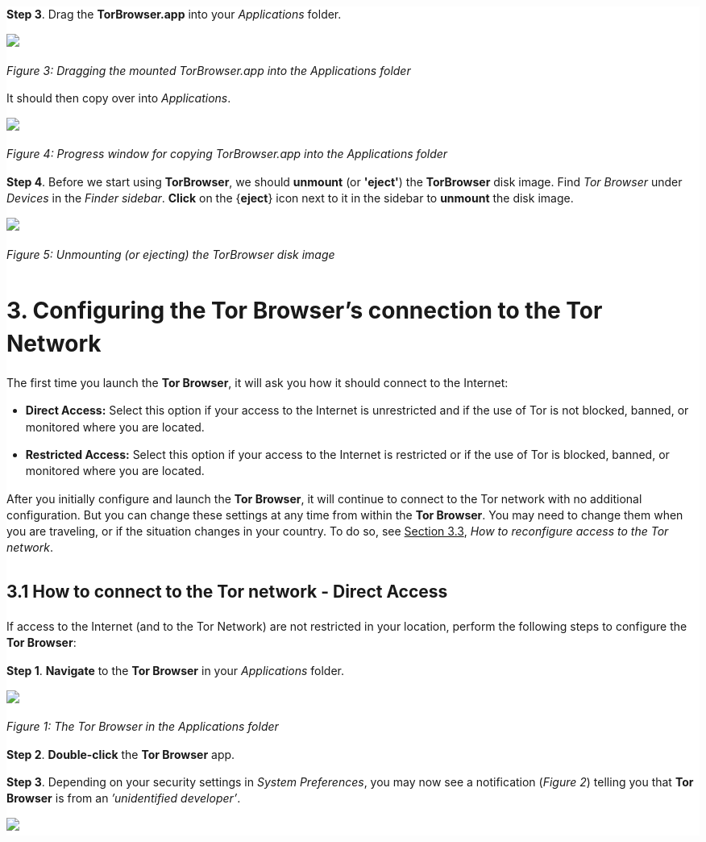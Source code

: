 **Step 3**. Drag the **TorBrowser.app** into your *Applications* folder.

![](/sites/securityinabox.org/files/media/torbrowser-osx-en-v01-203-drag-app.png)

*Figure 3: Dragging the mounted TorBrowser.app into the Applications folder*

It should then copy over into *Applications*.

![](/sites/securityinabox.org/files/media/torbrowser-osx-en-v01-204-copy-app.png)

*Figure 4: Progress window for copying TorBrowser.app into the Applications folder*

**Step 4**. Before we start using **TorBrowser**, we should **unmount** (or **'eject'**) the **TorBrowser** disk image. Find *Tor Browser* under *Devices* in the *Finder sidebar*. **Click** on the {**eject**} icon next to it in the sidebar to **unmount** the disk image.

![](/sites/securityinabox.org/files/media/torbrowser-osx-en-v01-205-eject.png)

*Figure 5: Unmounting (or ejecting) the TorBrowser disk image*

# 3. Configuring the Tor Browser’s connection to the Tor Network

The first time you launch the **Tor Browser**, it will ask you how it should connect to the Internet: 

* **Direct Access:** Select this option if your access to the Internet is unrestricted and if the use of Tor is not blocked, banned, or monitored where you are located. 

* **Restricted Access:** Select this option if your access to the Internet is restricted or if the use of Tor is blocked, banned, or monitored where you are located. 

After you initially configure and launch the **Tor Browser**, it will continue to connect to the Tor network with no additional configuration. But you can change these settings at any time from within the **Tor Browser**. You may need to change them when you are traveling, or if the situation changes in your country. To do so, see [Section 3.3](#2348), *How to reconfigure access to the Tor network*.

## 3.1 How to connect to the Tor network - Direct Access

If access to the Internet (and to the Tor Network) are not restricted in your location, perform the following steps to configure the **Tor Browser**: 

**Step 1**. **Navigate** to the **Tor Browser** in your *Applications* folder.

![](/sites/securityinabox.org/files/media/torbrowser-osx-en-v01-301-open-tor-browser.png)

*Figure 1: The Tor Browser in the Applications folder*

**Step 2**. **Double-click** the **Tor Browser** app. 

**Step 3**. Depending on your security settings in *System Preferences*, you may now see a notification (*Figure 2*) telling you that **Tor Browser** is from an *’unidentified developer’*. 

![](/sites/securityinabox.org/files/media/torbrowser-osx-en-v01-302-open-gatekeeper.png)
